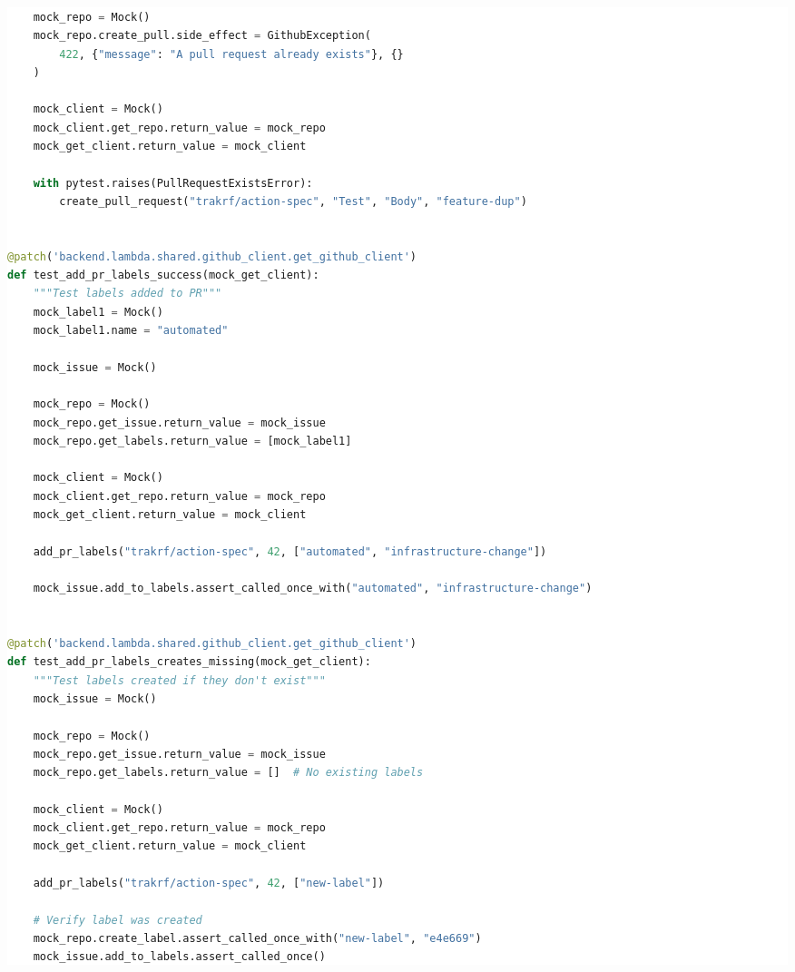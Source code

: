 ```python
    mock_repo = Mock()
    mock_repo.create_pull.side_effect = GithubException(
        422, {"message": "A pull request already exists"}, {}
    )

    mock_client = Mock()
    mock_client.get_repo.return_value = mock_repo
    mock_get_client.return_value = mock_client

    with pytest.raises(PullRequestExistsError):
        create_pull_request("trakrf/action-spec", "Test", "Body", "feature-dup")


@patch('backend.lambda.shared.github_client.get_github_client')
def test_add_pr_labels_success(mock_get_client):
    """Test labels added to PR"""
    mock_label1 = Mock()
    mock_label1.name = "automated"

    mock_issue = Mock()

    mock_repo = Mock()
    mock_repo.get_issue.return_value = mock_issue
    mock_repo.get_labels.return_value = [mock_label1]

    mock_client = Mock()
    mock_client.get_repo.return_value = mock_repo
    mock_get_client.return_value = mock_client

    add_pr_labels("trakrf/action-spec", 42, ["automated", "infrastructure-change"])

    mock_issue.add_to_labels.assert_called_once_with("automated", "infrastructure-change")


@patch('backend.lambda.shared.github_client.get_github_client')
def test_add_pr_labels_creates_missing(mock_get_client):
    """Test labels created if they don't exist"""
    mock_issue = Mock()

    mock_repo = Mock()
    mock_repo.get_issue.return_value = mock_issue
    mock_repo.get_labels.return_value = []  # No existing labels

    mock_client = Mock()
    mock_client.get_repo.return_value = mock_repo
    mock_get_client.return_value = mock_client

    add_pr_labels("trakrf/action-spec", 42, ["new-label"])

    # Verify label was created
    mock_repo.create_label.assert_called_once_with("new-label", "e4e669")
    mock_issue.add_to_labels.assert_called_once()
```
